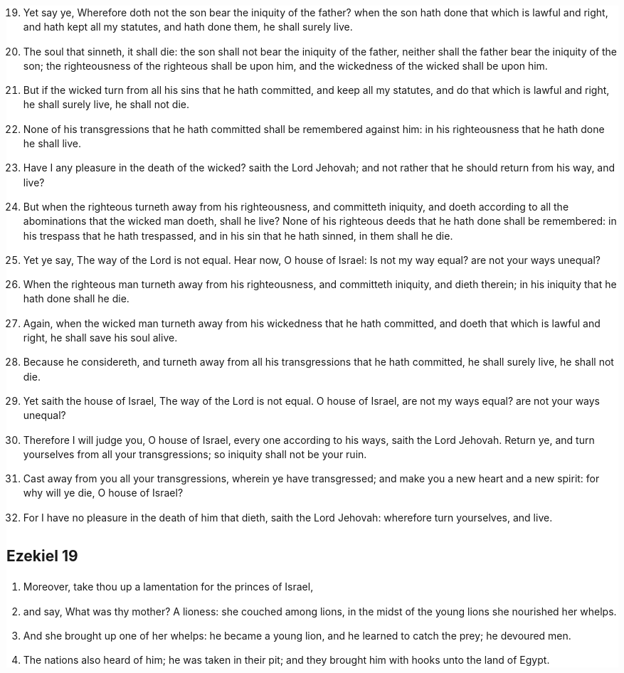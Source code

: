 19. Yet say ye, Wherefore doth not the son bear the iniquity of the father? when the son hath done that which is lawful and right, and hath kept all my statutes, and hath done them, he shall surely live.

20. The soul that sinneth, it shall die: the son shall not bear the iniquity of the father, neither shall the father bear the iniquity of the son; the righteousness of the righteous shall be upon him, and the wickedness of the wicked shall be upon him.

21. But if the wicked turn from all his sins that he hath committed, and keep all my statutes, and do that which is lawful and right, he shall surely live, he shall not die.

22. None of his transgressions that he hath committed shall be remembered against him: in his righteousness that he hath done he shall live.

23. Have I any pleasure in the death of the wicked? saith the Lord Jehovah; and not rather that he should return from his way, and live?

24. But when the righteous turneth away from his righteousness, and committeth iniquity, and doeth according to all the abominations that the wicked man doeth, shall he live? None of his righteous deeds that he hath done shall be remembered: in his trespass that he hath trespassed, and in his sin that he hath sinned, in them shall he die.

25. Yet ye say, The way of the Lord is not equal. Hear now, O house of Israel: Is not my way equal? are not your ways unequal?

26. When the righteous man turneth away from his righteousness, and committeth iniquity, and dieth therein; in his iniquity that he hath done shall he die.

27. Again, when the wicked man turneth away from his wickedness that he hath committed, and doeth that which is lawful and right, he shall save his soul alive.

28. Because he considereth, and turneth away from all his transgressions that he hath committed, he shall surely live, he shall not die.

29. Yet saith the house of Israel, The way of the Lord is not equal. O house of Israel, are not my ways equal? are not your ways unequal?

30. Therefore I will judge you, O house of Israel, every one according to his ways, saith the Lord Jehovah. Return ye, and turn yourselves from all your transgressions; so iniquity shall not be your ruin.

31. Cast away from you all your transgressions, wherein ye have transgressed; and make you a new heart and a new spirit: for why will ye die, O house of Israel?

32. For I have no pleasure in the death of him that dieth, saith the Lord Jehovah: wherefore turn yourselves, and live.

## Ezekiel 19

1. Moreover, take thou up a lamentation for the princes of Israel,

2. and say, What was thy mother? A lioness: she couched among lions, in the midst of the young lions she nourished her whelps.

3. And she brought up one of her whelps: he became a young lion, and he learned to catch the prey; he devoured men.

4. The nations also heard of him; he was taken in their pit; and they brought him with hooks unto the land of Egypt.

